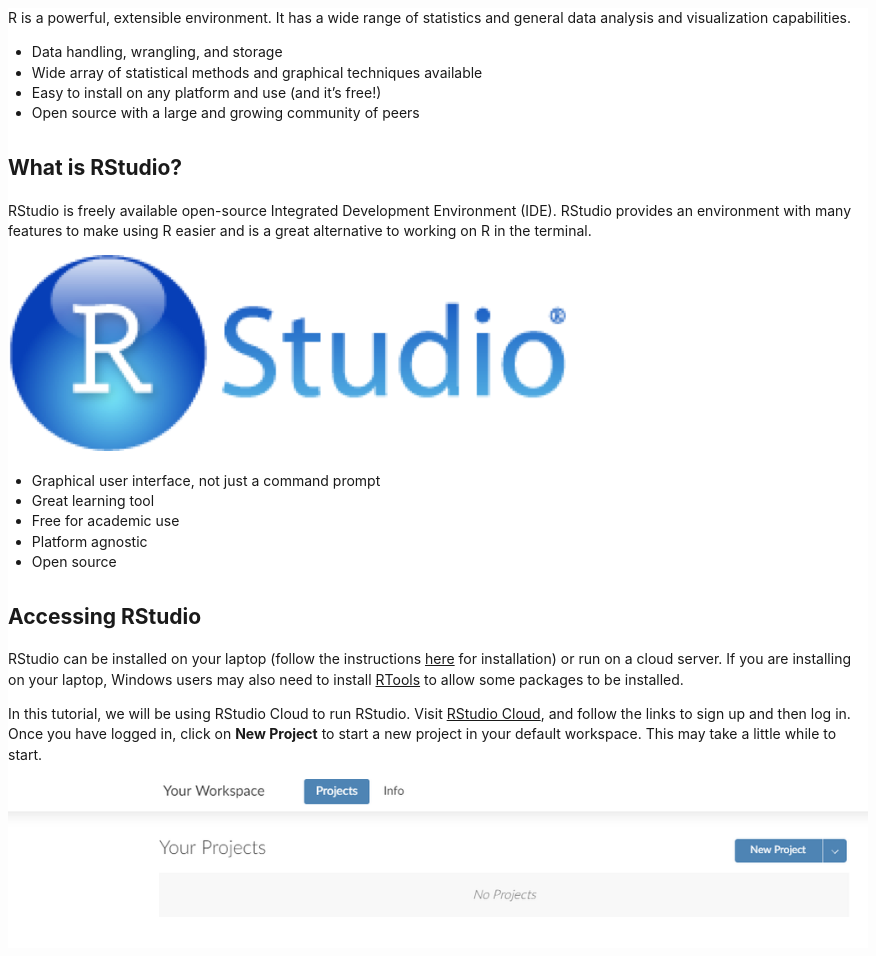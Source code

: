 

R is a powerful, extensible environment. It has a wide range of statistics and general data analysis and visualization capabilities.

* Data handling, wrangling, and storage
* Wide array of statistical methods and graphical techniques available
* Easy to install on any platform and use (and it’s free!)
* Open source with a large and growing community of peers


## What is RStudio?

RStudio is freely available open-source Integrated Development Environment (IDE). RStudio provides an environment with many features to make using R easier and is a great alternative to working on R in the terminal. 

![R Studio Logo](../img/rstudio_logo.png)

* Graphical user interface, not just a command prompt
* Great learning tool 
* Free for academic use
* Platform agnostic
* Open source

## Accessing RStudio

RStudio can be installed on your laptop (follow the instructions [here](https://www.rstudio.com/products/rstudio/download/) for installation) or run on a cloud server. If you are installing on your laptop, Windows users may also need to install [RTools](https://cran.r-project.org/bin/windows/Rtools/) to allow some packages to be installed.

In this tutorial, we will be using RStudio Cloud to run RStudio. Visit [RStudio Cloud](https://rstudio.cloud/), and follow the links to sign up and then log in. Once you have logged in, click on **New Project** to start a new project in your default workspace. This may take a little while to start.

![RStudio Cloud interface](../img/rstudio_cloud_project.png)
